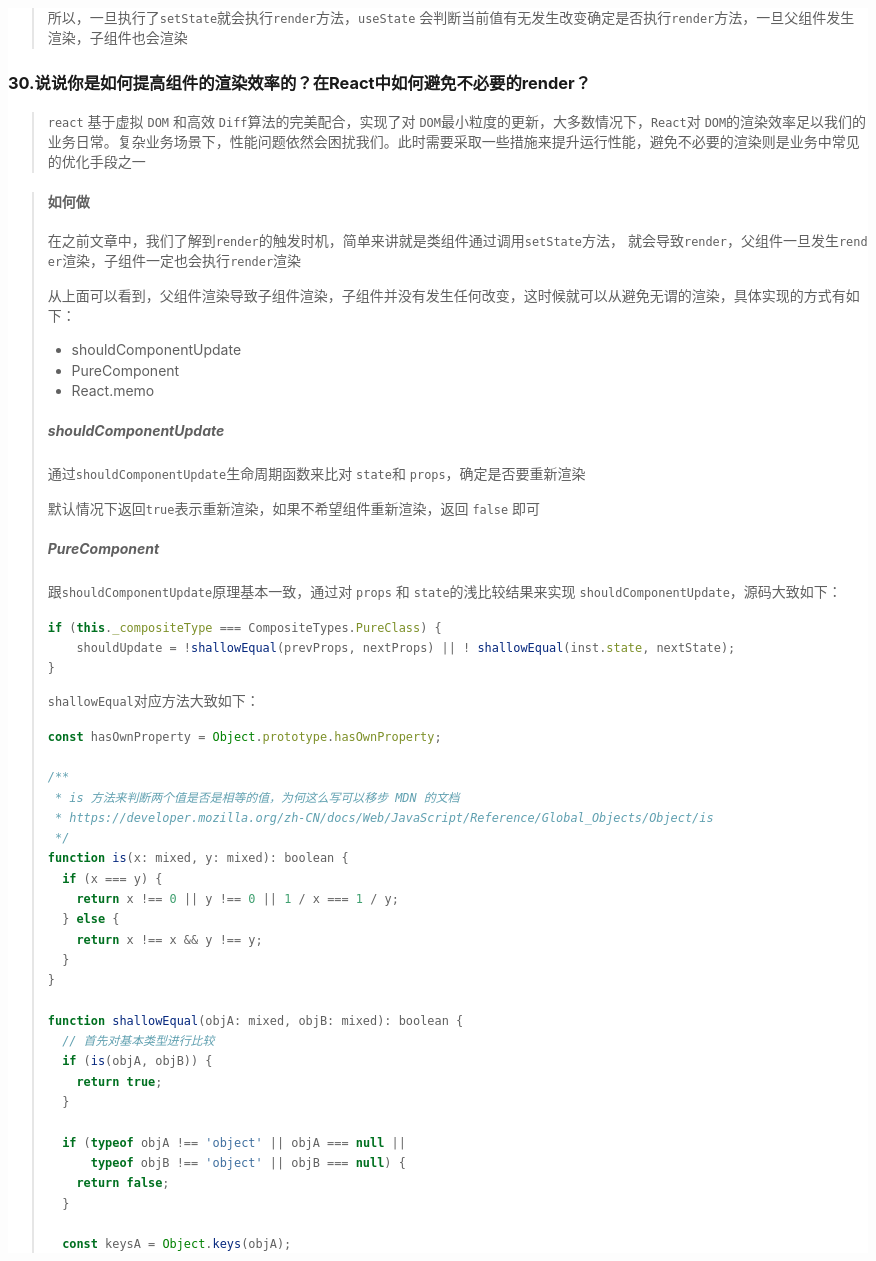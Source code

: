 >
> 所以，一旦执行了`setState`就会执行`render`方法，`useState` 会判断当前值有无发生改变确定是否执行`render`方法，一旦父组件发生渲染，子组件也会渲染

### 30.说说你是如何提高组件的渲染效率的？在React中如何避免不必要的render？

> `react` 基于虚拟 `DOM` 和高效 `Diff`算法的完美配合，实现了对 `DOM`最小粒度的更新，大多数情况下，`React`对 `DOM`的渲染效率足以我们的业务日常。复杂业务场景下，性能问题依然会困扰我们。此时需要采取一些措施来提升运行性能，避免不必要的渲染则是业务中常见的优化手段之一

> #### 如何做
>
> 在之前文章中，我们了解到`render`的触发时机，简单来讲就是类组件通过调用`setState`方法， 就会导致`render`，父组件一旦发生`render`渲染，子组件一定也会执行`render`渲染
>
> 从上面可以看到，父组件渲染导致子组件渲染，子组件并没有发生任何改变，这时候就可以从避免无谓的渲染，具体实现的方式有如下：
>
> - shouldComponentUpdate
> - PureComponent
> - React.memo
>
> ##### shouldComponentUpdate
>
> 通过`shouldComponentUpdate`生命周期函数来比对 `state`和 `props`，确定是否要重新渲染
>
> 默认情况下返回`true`表示重新渲染，如果不希望组件重新渲染，返回 `false` 即可
>
> ##### PureComponent
>
> 跟`shouldComponentUpdate`原理基本一致，通过对 `props` 和 `state`的浅比较结果来实现 `shouldComponentUpdate`，源码大致如下：
>
> ```js
> if (this._compositeType === CompositeTypes.PureClass) {
>     shouldUpdate = !shallowEqual(prevProps, nextProps) || ! shallowEqual(inst.state, nextState);
> }
> ```
>
> `shallowEqual`对应方法大致如下：
>
> ```js
> const hasOwnProperty = Object.prototype.hasOwnProperty;
> 
> /**
>  * is 方法来判断两个值是否是相等的值，为何这么写可以移步 MDN 的文档
>  * https://developer.mozilla.org/zh-CN/docs/Web/JavaScript/Reference/Global_Objects/Object/is
>  */
> function is(x: mixed, y: mixed): boolean {
>   if (x === y) {
>     return x !== 0 || y !== 0 || 1 / x === 1 / y;
>   } else {
>     return x !== x && y !== y;
>   }
> }
> 
> function shallowEqual(objA: mixed, objB: mixed): boolean {
>   // 首先对基本类型进行比较
>   if (is(objA, objB)) {
>     return true;
>   }
> 
>   if (typeof objA !== 'object' || objA === null ||
>       typeof objB !== 'object' || objB === null) {
>     return false;
>   }
> 
>   const keysA = Object.keys(objA);